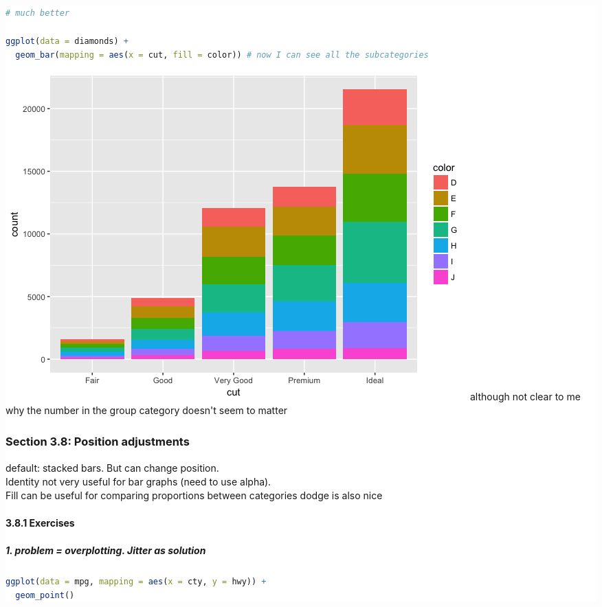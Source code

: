 ```r
# much better

ggplot(data = diamonds) + 
  geom_bar(mapping = aes(x = cut, fill = color)) # now I can see all the subcategories
```

![](DataVis_part2_2017-05-01_files/figure-html/unnamed-chunk-8-4.png)
although not clear to me why the number in the group category doesn't seem to matter


### Section 3.8: Position adjustments
default: stacked bars.  But can change position.  
Identity not very useful for bar graphs (need to use alpha).  
Fill can be useful for comparing proportions between categories
 dodge is also nice

####  3.8.1 Exercises

##### 1. problem = overplotting.  Jitter as solution

```r
ggplot(data = mpg, mapping = aes(x = cty, y = hwy)) + 
  geom_point()
```
